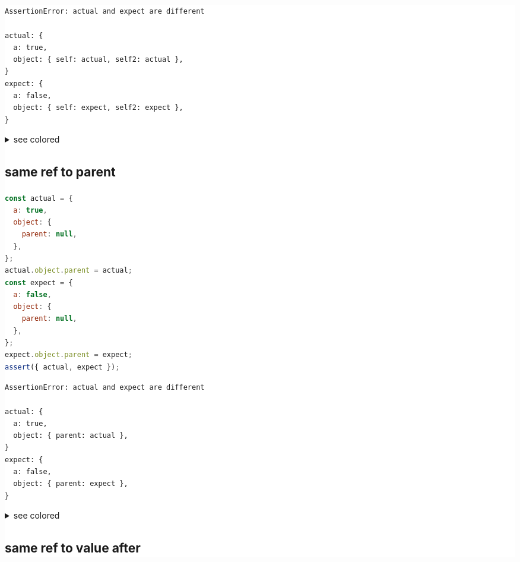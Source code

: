 ```console
AssertionError: actual and expect are different

actual: {
  a: true,
  object: { self: actual, self2: actual },
}
expect: {
  a: false,
  object: { self: expect, self2: expect },
}
```

<details><summary>see colored</summary></details>


## same ref to parent

```js
const actual = {
  a: true,
  object: {
    parent: null,
  },
};
actual.object.parent = actual;
const expect = {
  a: false,
  object: {
    parent: null,
  },
};
expect.object.parent = expect;
assert({ actual, expect });
```

```console
AssertionError: actual and expect are different

actual: {
  a: true,
  object: { parent: actual },
}
expect: {
  a: false,
  object: { parent: expect },
}
```

<details><summary>see colored</summary></details>


## same ref to value after
